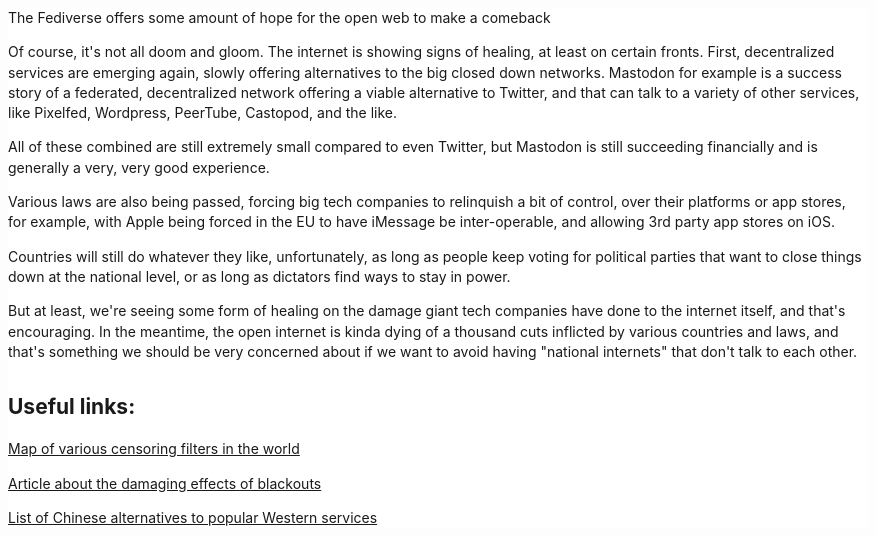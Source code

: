 <figcaption>The Fediverse offers some amount of hope for the open web to make a comeback </figcaption>
</figure>

Of course, it's not all doom and gloom. The internet is showing signs of healing, at least on certain fronts. First, decentralized services are emerging again, slowly offering alternatives to the big closed down networks. Mastodon for example is a success story of a federated, decentralized network offering a viable alternative to Twitter, and that can talk to a variety of other services, like Pixelfed, Wordpress, PeerTube, Castopod, and the like.

All of these combined are still extremely small compared to even Twitter, but Mastodon is still succeeding financially and is generally a very, very good experience.

Various laws are also being passed, forcing big tech companies to relinquish a bit of control, over their platforms or app stores, for example, with Apple being forced in the EU to have iMessage be inter-operable, and allowing 3rd party app stores on iOS.

Countries will still do whatever they like, unfortunately, as long as people keep voting for political parties that want to close things down at the national level, or as long as dictators find ways to stay in power.

But at least, we're seeing some form of healing on the damage giant tech companies have done to the internet itself, and that's encouraging. In the meantime, the open internet is kinda dying of a thousand cuts inflicted by various countries and laws, and that's something we should be very concerned about if we want to avoid having "national internets" that don't talk to each other.

## Useful links:

[Map of various censoring filters in the world](https://www.comparitech.com/blog/vpn-privacy/internet-censorship-map/)

[Article about the damaging effects of blackouts](https://www.theatlantic.com/technology/archive/2016/10/the-global-economic-damage-of-internet-blackouts/503093/)

[List of Chinese alternatives to popular Western services](https://priteshpawar.com/chinese-alternatives-to-popular-apps-and-websites/tech-industry-and-case-studies/priteshpawar/)

